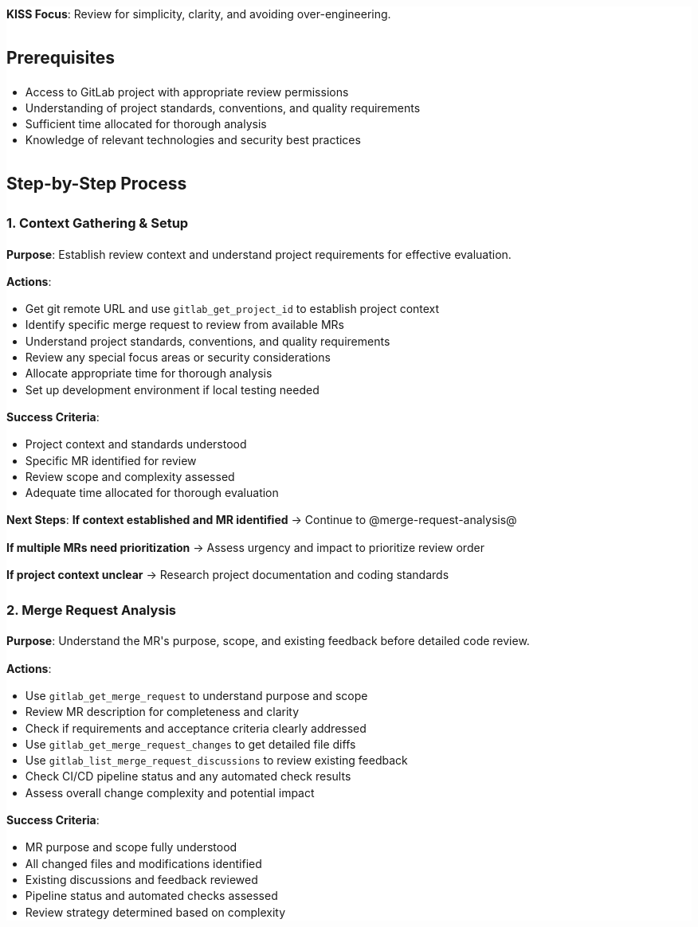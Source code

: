 **KISS Focus**: Review for simplicity, clarity, and avoiding over-engineering.

## Prerequisites

- Access to GitLab project with appropriate review permissions
- Understanding of project standards, conventions, and quality requirements
- Sufficient time allocated for thorough analysis
- Knowledge of relevant technologies and security best practices

## Step-by-Step Process

### 1. Context Gathering & Setup

**Purpose**: Establish review context and understand project requirements for effective evaluation.

**Actions**:
- Get git remote URL and use `gitlab_get_project_id` to establish project context
- Identify specific merge request to review from available MRs
- Understand project standards, conventions, and quality requirements
- Review any special focus areas or security considerations
- Allocate appropriate time for thorough analysis
- Set up development environment if local testing needed

**Success Criteria**:
- Project context and standards understood
- Specific MR identified for review
- Review scope and complexity assessed
- Adequate time allocated for thorough evaluation

**Next Steps**:
**If context established and MR identified** → Continue to @merge-request-analysis@

**If multiple MRs need prioritization** → Assess urgency and impact to prioritize review order

**If project context unclear** → Research project documentation and coding standards

### 2. Merge Request Analysis

**Purpose**: Understand the MR's purpose, scope, and existing feedback before detailed code review.

**Actions**:
- Use `gitlab_get_merge_request` to understand purpose and scope
- Review MR description for completeness and clarity
- Check if requirements and acceptance criteria clearly addressed
- Use `gitlab_get_merge_request_changes` to get detailed file diffs
- Use `gitlab_list_merge_request_discussions` to review existing feedback
- Check CI/CD pipeline status and any automated check results
- Assess overall change complexity and potential impact

**Success Criteria**:
- MR purpose and scope fully understood
- All changed files and modifications identified
- Existing discussions and feedback reviewed
- Pipeline status and automated checks assessed
- Review strategy determined based on complexity
